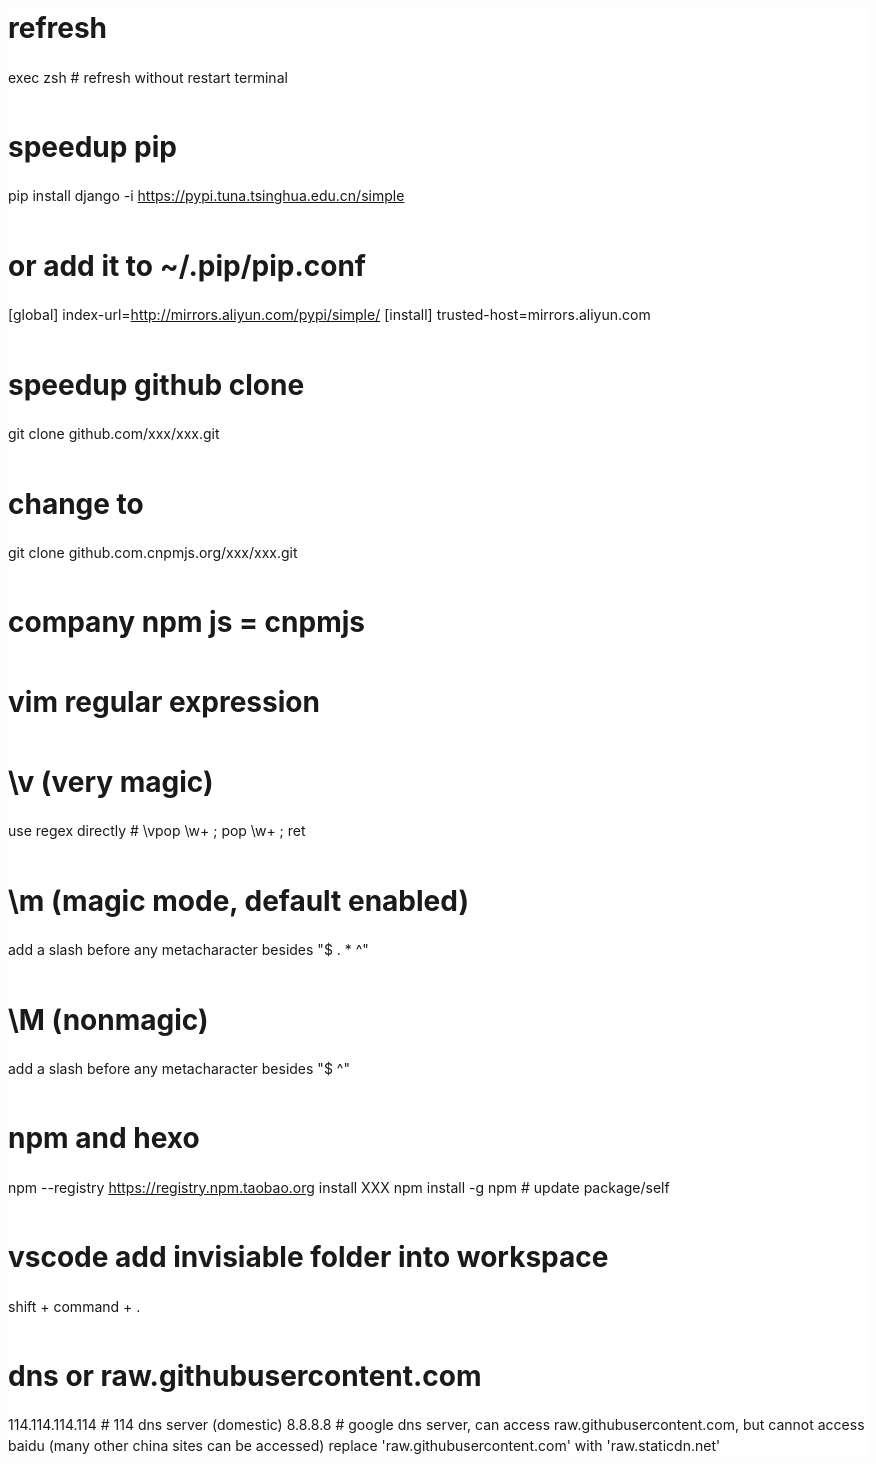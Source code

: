 # refresh
exec zsh # refresh without restart terminal

# speedup pip
pip install django -i https://pypi.tuna.tsinghua.edu.cn/simple
# or add it to ~/.pip/pip.conf
[global]
index-url=http://mirrors.aliyun.com/pypi/simple/
[install]
trusted-host=mirrors.aliyun.com

# speedup github clone
git clone github.com/xxx/xxx.git
# change to
git clone github.com.cnpmjs.org/xxx/xxx.git
# company npm js = cnpmjs


# vim regular expression
# \v (very magic)
use regex directly # \vpop \w+ ; pop \w+ ; ret
# \m (magic mode,     default enabled)
add a slash before any metacharacter besides "$ . * ^"
# \M (nonmagic)
add a slash before any metacharacter besides "$ ^"

# npm and hexo
npm --registry https://registry.npm.taobao.org install XXX
npm install -g npm # update package/self

# vscode add invisiable folder into workspace
shift + command + .

# dns or raw.githubusercontent.com
114.114.114.114 # 114 dns server (domestic)
8.8.8.8 # google dns server, can access raw.githubusercontent.com, but cannot access baidu (many other china sites can be accessed)
replace 'raw.githubusercontent.com' with 'raw.staticdn.net'

